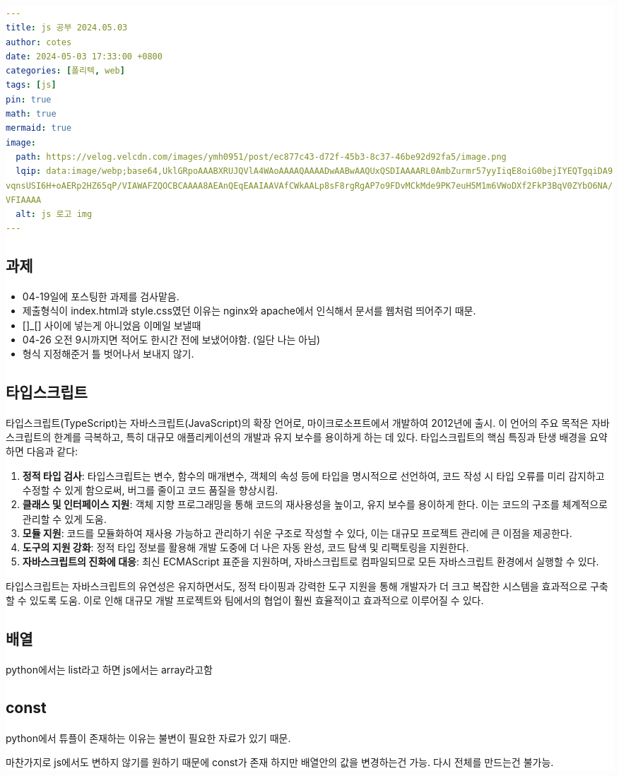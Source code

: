 ```yaml
---
title: js 공부 2024.05.03
author: cotes
date: 2024-05-03 17:33:00 +0800
categories: [폴리텍, web]
tags: [js]
pin: true
math: true
mermaid: true
image:
  path: https://velog.velcdn.com/images/ymh0951/post/ec877c43-d72f-45b3-8c37-46be92d92fa5/image.png
  lqip: data:image/webp;base64,UklGRpoAAABXRUJQVlA4WAoAAAAQAAAADwAABwAAQUxQSDIAAAARL0AmbZurmr57yyIiqE8oiG0bejIYEQTgqiDA9vqnsUSI6H+oAERp2HZ65qP/VIAWAFZQOCBCAAAA8AEAnQEqEAAIAAVAfCWkAALp8sF8rgRgAP7o9FDvMCkMde9PK7euH5M1m6VWoDXf2FkP3BqV0ZYbO6NA/VFIAAAA
  alt: js 로고 img 
---
```


## 과제

- 04-19일에 포스팅한 과제를 검사맡음.
- 제출형식이 index.html과 style.css였던 이유는 nginx와 apache에서 인식해서 문서를 웹처럼 띄어주기 때문.
- []_[] 사이에 넣는게 아니었음 이메일 보낼때
- 04-26 오전 9시까지면 적어도 한시간 전에 보냈어야함. (일단 나는 아님)
- 형식 지정해준거 틀 벗어나서 보내지 않기.

## 타입스크립트

타입스크립트(TypeScript)는 자바스크립트(JavaScript)의 확장 언어로, 마이크로소프트에서 개발하여 2012년에 출시. 이 언어의 주요 목적은 자바스크립트의 한계를 극복하고, 특히 대규모 애플리케이션의 개발과 유지 보수를 용이하게 하는 데 있다. 타입스크립트의 핵심 특징과 탄생 배경을 요약하면 다음과 같다:

1. **정적 타입 검사**: 타입스크립트는 변수, 함수의 매개변수, 객체의 속성 등에 타입을 명시적으로 선언하여, 코드 작성 시 타입 오류를 미리 감지하고 수정할 수 있게 함으로써, 버그를 줄이고 코드 품질을 향상시킴.
2. **클래스 및 인터페이스 지원**: 객체 지향 프로그래밍을 통해 코드의 재사용성을 높이고, 유지 보수를 용이하게 한다. 이는 코드의 구조를 체계적으로 관리할 수 있게 도움.
3. **모듈 지원**: 코드를 모듈화하여 재사용 가능하고 관리하기 쉬운 구조로 작성할 수 있다, 이는 대규모 프로젝트 관리에 큰 이점을 제공한다.
4. **도구의 지원 강화**: 정적 타입 정보를 활용해 개발 도중에 더 나은 자동 완성, 코드 탐색 및 리팩토링을 지원한다.
5. **자바스크립트의 진화에 대응**: 최신 ECMAScript 표준을 지원하며, 자바스크립트로 컴파일되므로 모든 자바스크립트 환경에서 실행할 수 있다.

타입스크립트는 자바스크립트의 유연성은 유지하면서도, 정적 타이핑과 강력한 도구 지원을 통해 개발자가 더 크고 복잡한 시스템을 효과적으로 구축할 수 있도록 도움. 이로 인해 대규모 개발 프로젝트와 팀에서의 협업이 훨씬 효율적이고 효과적으로 이루어질 수 있다.


## 배열

python에서는 list라고 하면 js에서는 array라고함 

## const

python에서 튜플이 존재하는 이유는 불변이 필요한 자료가 있기 때문. 

마찬가지로 js에서도 변하지 않기를 원하기 때문에 const가 존재 하지만 배열안의 값을 변경하는건 가능. 다시 전체를 만드는건 불가능.
